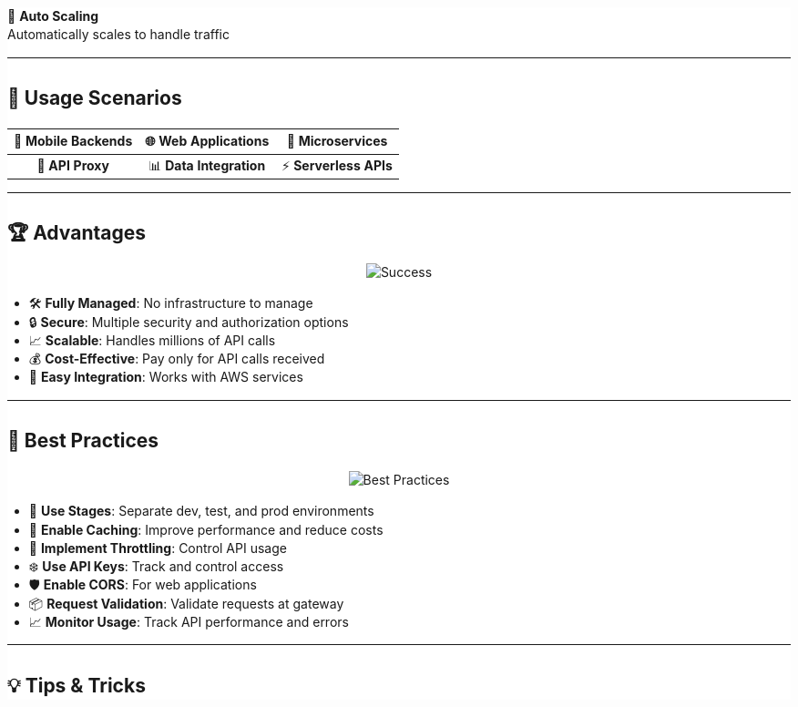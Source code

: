 🚀 **Auto Scaling**<br/>
Automatically scales to handle traffic

</td>
</tr>
</table>

---

## 🎪 Usage Scenarios

<div align="center">

| 📱 **Mobile Backends** | 🌐 **Web Applications** | 🤖 **Microservices** |
|:---:|:---:|:---:|
| 🔗 **API Proxy** | 📊 **Data Integration** | ⚡ **Serverless APIs** |

</div>

---

## 🏆 Advantages

<div align="center">
<img src="https://media.giphy.com/media/3o7abKhOpu0NwenH3O/giphy.gif" width="150" alt="Success">
</div>

- 🛠️ **Fully Managed**: No infrastructure to manage
- 🔒 **Secure**: Multiple security and authorization options
- 📈 **Scalable**: Handles millions of API calls
- 💰 **Cost-Effective**: Pay only for API calls received
- 🔄 **Easy Integration**: Works with AWS services

---

## 🎯 Best Practices

<div align="center">
<img src="https://media.giphy.com/media/ZVik7pBtu9dNS/giphy.gif" width="200" alt="Best Practices">
</div>

- 🔹 **Use Stages**: Separate dev, test, and prod environments
- 🧠 **Enable Caching**: Improve performance and reduce costs
- 🔧 **Implement Throttling**: Control API usage
- ❄️ **Use API Keys**: Track and control access
- 🛡️ **Enable CORS**: For web applications
- 📦 **Request Validation**: Validate requests at gateway
- 📈 **Monitor Usage**: Track API performance and errors

---

## 💡 Tips & Tricks
